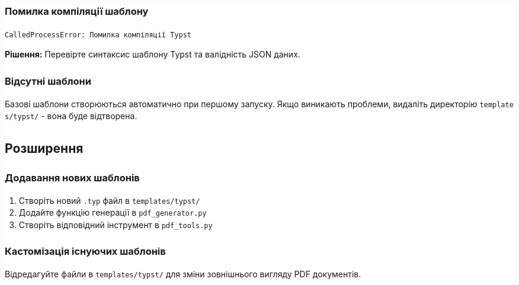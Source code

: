 ### Помилка компіляції шаблону
```
CalledProcessError: Помилка компіляції Typst
```
**Рішення:** Перевірте синтаксис шаблону Typst та валідність JSON даних.

### Відсутні шаблони
Базові шаблони створюються автоматично при першому запуску. Якщо виникають проблеми, видаліть директорію `templates/typst/` - вона буде відтворена.

## Розширення

### Додавання нових шаблонів
1. Створіть новий `.typ` файл в `templates/typst/`
2. Додайте функцію генерації в `pdf_generator.py`
3. Створіть відповідний інструмент в `pdf_tools.py`

### Кастомізація існуючих шаблонів
Відредагуйте файли в `templates/typst/` для зміни зовнішнього вигляду PDF документів. 